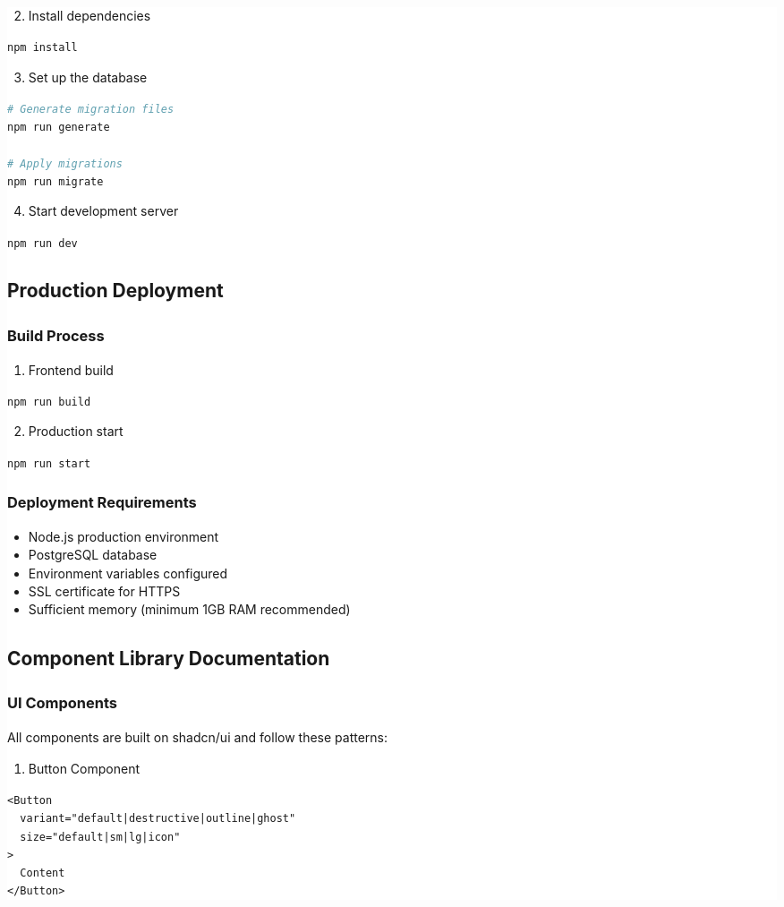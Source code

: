 2. Install dependencies
```bash
npm install
```

3. Set up the database
```bash
# Generate migration files
npm run generate

# Apply migrations
npm run migrate
```

4. Start development server
```bash
npm run dev
```

## Production Deployment

### Build Process
1. Frontend build
```bash
npm run build
```

2. Production start
```bash
npm run start
```

### Deployment Requirements
- Node.js production environment
- PostgreSQL database
- Environment variables configured
- SSL certificate for HTTPS
- Sufficient memory (minimum 1GB RAM recommended)

## Component Library Documentation

### UI Components
All components are built on shadcn/ui and follow these patterns:

1. Button Component
```tsx
<Button 
  variant="default|destructive|outline|ghost"
  size="default|sm|lg|icon"
>
  Content
</Button>
```
